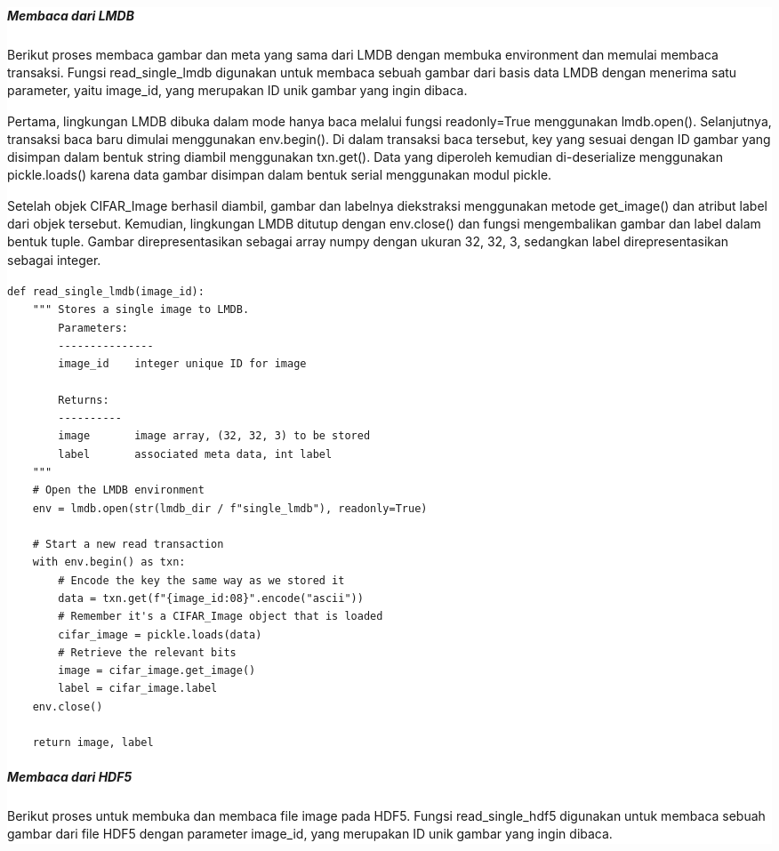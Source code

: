 

##### Membaca dari LMDB

Berikut proses membaca gambar dan meta yang sama dari LMDB dengan membuka environment dan memulai membaca transaksi. Fungsi read_single_lmdb digunakan untuk membaca sebuah gambar dari basis data LMDB dengan menerima satu parameter, yaitu image_id, yang merupakan ID unik gambar yang ingin dibaca.

Pertama, lingkungan LMDB dibuka dalam mode hanya baca melalui fungsi readonly=True menggunakan lmdb.open(). Selanjutnya, transaksi baca baru dimulai menggunakan env.begin(). Di dalam transaksi baca tersebut, key yang sesuai dengan ID gambar yang disimpan dalam bentuk string diambil menggunakan txn.get(). Data yang diperoleh kemudian di-deserialize menggunakan pickle.loads() karena data gambar disimpan dalam bentuk serial menggunakan modul pickle.

Setelah objek CIFAR_Image berhasil diambil, gambar dan labelnya diekstraksi menggunakan metode get_image() dan atribut label dari objek tersebut. Kemudian, lingkungan LMDB ditutup dengan env.close() dan fungsi mengembalikan gambar dan label dalam bentuk tuple. Gambar direpresentasikan sebagai array numpy dengan ukuran 32, 32, 3, sedangkan label direpresentasikan sebagai integer.

```
def read_single_lmdb(image_id):
    """ Stores a single image to LMDB.
        Parameters:
        ---------------
        image_id    integer unique ID for image

        Returns:
        ----------
        image       image array, (32, 32, 3) to be stored
        label       associated meta data, int label
    """
    # Open the LMDB environment
    env = lmdb.open(str(lmdb_dir / f"single_lmdb"), readonly=True)

    # Start a new read transaction
    with env.begin() as txn:
        # Encode the key the same way as we stored it
        data = txn.get(f"{image_id:08}".encode("ascii"))
        # Remember it's a CIFAR_Image object that is loaded
        cifar_image = pickle.loads(data)
        # Retrieve the relevant bits
        image = cifar_image.get_image()
        label = cifar_image.label
    env.close()

    return image, label
```



##### Membaca dari HDF5

Berikut proses untuk membuka dan membaca file image pada HDF5. Fungsi read_single_hdf5 digunakan untuk membaca sebuah gambar dari file HDF5 dengan parameter image_id, yang merupakan ID unik gambar yang ingin dibaca.
